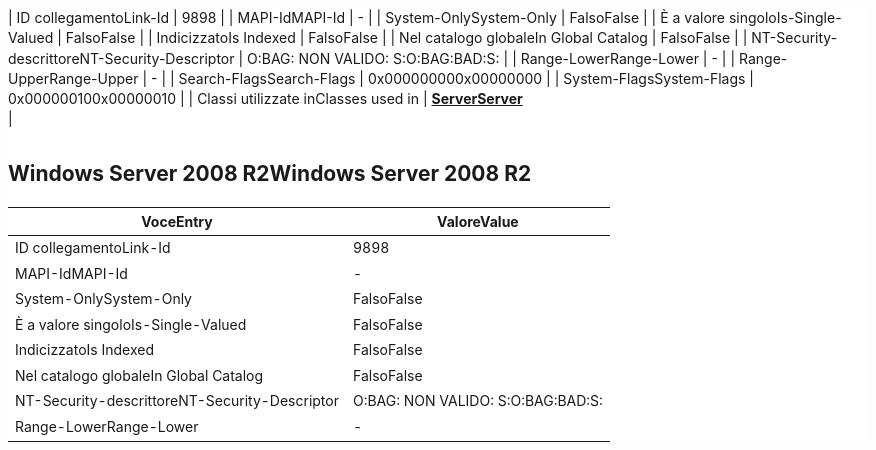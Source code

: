 | <span data-ttu-id="705d0-231">ID collegamento</span><span class="sxs-lookup"><span data-stu-id="705d0-231">Link-Id</span></span>                | <span data-ttu-id="705d0-232">98</span><span class="sxs-lookup"><span data-stu-id="705d0-232">98</span></span>                                    |
| <span data-ttu-id="705d0-233">MAPI-Id</span><span class="sxs-lookup"><span data-stu-id="705d0-233">MAPI-Id</span></span>                | \-                                    |
| <span data-ttu-id="705d0-234">System-Only</span><span class="sxs-lookup"><span data-stu-id="705d0-234">System-Only</span></span>            | <span data-ttu-id="705d0-235">Falso</span><span class="sxs-lookup"><span data-stu-id="705d0-235">False</span></span>                                 |
| <span data-ttu-id="705d0-236">È a valore singolo</span><span class="sxs-lookup"><span data-stu-id="705d0-236">Is-Single-Valued</span></span>       | <span data-ttu-id="705d0-237">Falso</span><span class="sxs-lookup"><span data-stu-id="705d0-237">False</span></span>                                 |
| <span data-ttu-id="705d0-238">Indicizzato</span><span class="sxs-lookup"><span data-stu-id="705d0-238">Is Indexed</span></span>             | <span data-ttu-id="705d0-239">Falso</span><span class="sxs-lookup"><span data-stu-id="705d0-239">False</span></span>                                 |
| <span data-ttu-id="705d0-240">Nel catalogo globale</span><span class="sxs-lookup"><span data-stu-id="705d0-240">In Global Catalog</span></span>      | <span data-ttu-id="705d0-241">Falso</span><span class="sxs-lookup"><span data-stu-id="705d0-241">False</span></span>                                 |
| <span data-ttu-id="705d0-242">NT-Security-descrittore</span><span class="sxs-lookup"><span data-stu-id="705d0-242">NT-Security-Descriptor</span></span> | <span data-ttu-id="705d0-243">O:BAG: NON VALIDO: S:</span><span class="sxs-lookup"><span data-stu-id="705d0-243">O:BAG:BAD:S:</span></span>                          |
| <span data-ttu-id="705d0-244">Range-Lower</span><span class="sxs-lookup"><span data-stu-id="705d0-244">Range-Lower</span></span>            | \-                                    |
| <span data-ttu-id="705d0-245">Range-Upper</span><span class="sxs-lookup"><span data-stu-id="705d0-245">Range-Upper</span></span>            | \-                                    |
| <span data-ttu-id="705d0-246">Search-Flags</span><span class="sxs-lookup"><span data-stu-id="705d0-246">Search-Flags</span></span>           | <span data-ttu-id="705d0-247">0x00000000</span><span class="sxs-lookup"><span data-stu-id="705d0-247">0x00000000</span></span>                            |
| <span data-ttu-id="705d0-248">System-Flags</span><span class="sxs-lookup"><span data-stu-id="705d0-248">System-Flags</span></span>           | <span data-ttu-id="705d0-249">0x00000010</span><span class="sxs-lookup"><span data-stu-id="705d0-249">0x00000010</span></span>                            |
| <span data-ttu-id="705d0-250">Classi utilizzate in</span><span class="sxs-lookup"><span data-stu-id="705d0-250">Classes used in</span></span>        | [<span data-ttu-id="705d0-251">**Server**</span><span class="sxs-lookup"><span data-stu-id="705d0-251">**Server**</span></span>](c-server.md)<br/> |



## <a name="windows-server-2008-r2"></a><span data-ttu-id="705d0-252">Windows Server 2008 R2</span><span class="sxs-lookup"><span data-stu-id="705d0-252">Windows Server 2008 R2</span></span>



| <span data-ttu-id="705d0-253">Voce</span><span class="sxs-lookup"><span data-stu-id="705d0-253">Entry</span></span> | <span data-ttu-id="705d0-254">Valore</span><span class="sxs-lookup"><span data-stu-id="705d0-254">Value</span></span> |
|------------------------|---------------------------------------|
| <span data-ttu-id="705d0-255">ID collegamento</span><span class="sxs-lookup"><span data-stu-id="705d0-255">Link-Id</span></span>                | <span data-ttu-id="705d0-256">98</span><span class="sxs-lookup"><span data-stu-id="705d0-256">98</span></span>                                    |
| <span data-ttu-id="705d0-257">MAPI-Id</span><span class="sxs-lookup"><span data-stu-id="705d0-257">MAPI-Id</span></span>                | \-                                    |
| <span data-ttu-id="705d0-258">System-Only</span><span class="sxs-lookup"><span data-stu-id="705d0-258">System-Only</span></span>            | <span data-ttu-id="705d0-259">Falso</span><span class="sxs-lookup"><span data-stu-id="705d0-259">False</span></span>                                 |
| <span data-ttu-id="705d0-260">È a valore singolo</span><span class="sxs-lookup"><span data-stu-id="705d0-260">Is-Single-Valued</span></span>       | <span data-ttu-id="705d0-261">Falso</span><span class="sxs-lookup"><span data-stu-id="705d0-261">False</span></span>                                 |
| <span data-ttu-id="705d0-262">Indicizzato</span><span class="sxs-lookup"><span data-stu-id="705d0-262">Is Indexed</span></span>             | <span data-ttu-id="705d0-263">Falso</span><span class="sxs-lookup"><span data-stu-id="705d0-263">False</span></span>                                 |
| <span data-ttu-id="705d0-264">Nel catalogo globale</span><span class="sxs-lookup"><span data-stu-id="705d0-264">In Global Catalog</span></span>      | <span data-ttu-id="705d0-265">Falso</span><span class="sxs-lookup"><span data-stu-id="705d0-265">False</span></span>                                 |
| <span data-ttu-id="705d0-266">NT-Security-descrittore</span><span class="sxs-lookup"><span data-stu-id="705d0-266">NT-Security-Descriptor</span></span> | <span data-ttu-id="705d0-267">O:BAG: NON VALIDO: S:</span><span class="sxs-lookup"><span data-stu-id="705d0-267">O:BAG:BAD:S:</span></span>                          |
| <span data-ttu-id="705d0-268">Range-Lower</span><span class="sxs-lookup"><span data-stu-id="705d0-268">Range-Lower</span></span>            | \-                                    |